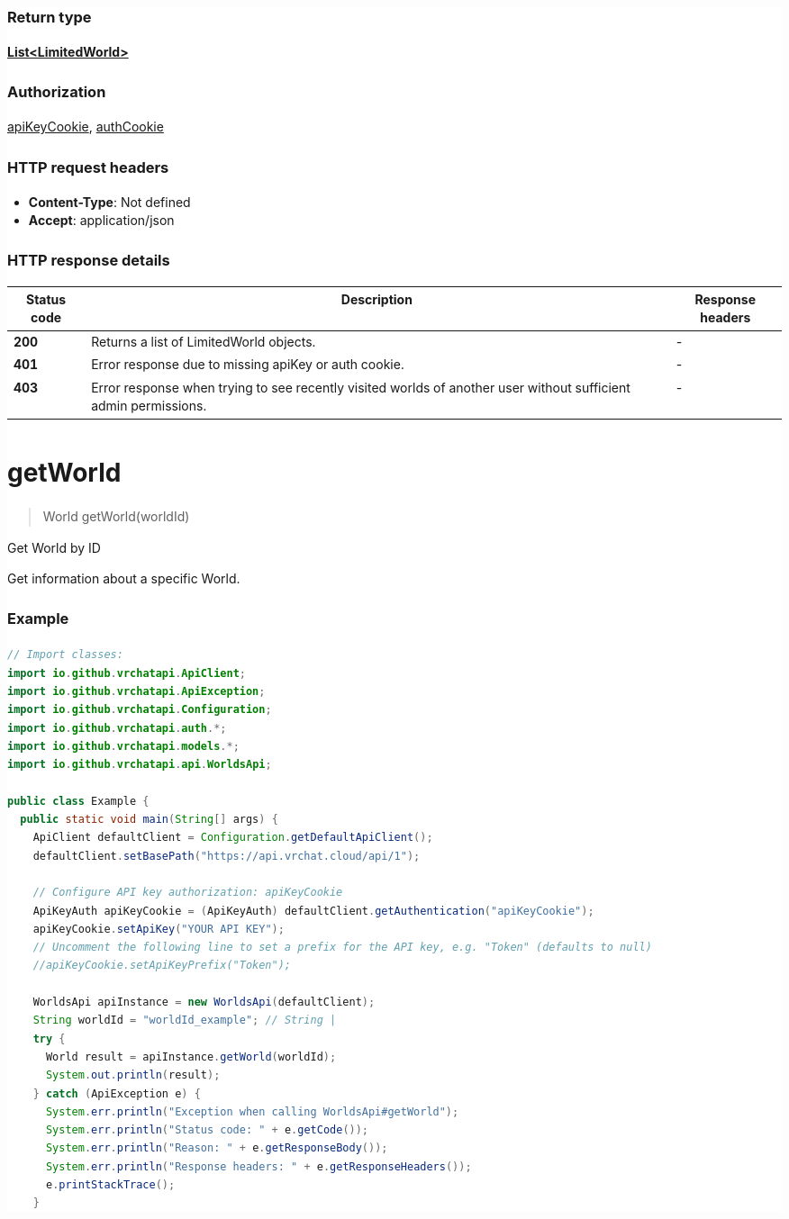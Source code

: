 ### Return type

[**List&lt;LimitedWorld&gt;**](LimitedWorld.md)

### Authorization

[apiKeyCookie](../README.md#apiKeyCookie), [authCookie](../README.md#authCookie)

### HTTP request headers

 - **Content-Type**: Not defined
 - **Accept**: application/json

### HTTP response details
| Status code | Description | Response headers |
|-------------|-------------|------------------|
**200** | Returns a list of LimitedWorld objects. |  -  |
**401** | Error response due to missing apiKey or auth cookie. |  -  |
**403** | Error response when trying to see recently visited worlds of another user without sufficient admin permissions. |  -  |

<a name="getWorld"></a>
# **getWorld**
> World getWorld(worldId)

Get World by ID

Get information about a specific World.

### Example
```java
// Import classes:
import io.github.vrchatapi.ApiClient;
import io.github.vrchatapi.ApiException;
import io.github.vrchatapi.Configuration;
import io.github.vrchatapi.auth.*;
import io.github.vrchatapi.models.*;
import io.github.vrchatapi.api.WorldsApi;

public class Example {
  public static void main(String[] args) {
    ApiClient defaultClient = Configuration.getDefaultApiClient();
    defaultClient.setBasePath("https://api.vrchat.cloud/api/1");
    
    // Configure API key authorization: apiKeyCookie
    ApiKeyAuth apiKeyCookie = (ApiKeyAuth) defaultClient.getAuthentication("apiKeyCookie");
    apiKeyCookie.setApiKey("YOUR API KEY");
    // Uncomment the following line to set a prefix for the API key, e.g. "Token" (defaults to null)
    //apiKeyCookie.setApiKeyPrefix("Token");

    WorldsApi apiInstance = new WorldsApi(defaultClient);
    String worldId = "worldId_example"; // String | 
    try {
      World result = apiInstance.getWorld(worldId);
      System.out.println(result);
    } catch (ApiException e) {
      System.err.println("Exception when calling WorldsApi#getWorld");
      System.err.println("Status code: " + e.getCode());
      System.err.println("Reason: " + e.getResponseBody());
      System.err.println("Response headers: " + e.getResponseHeaders());
      e.printStackTrace();
    }
```